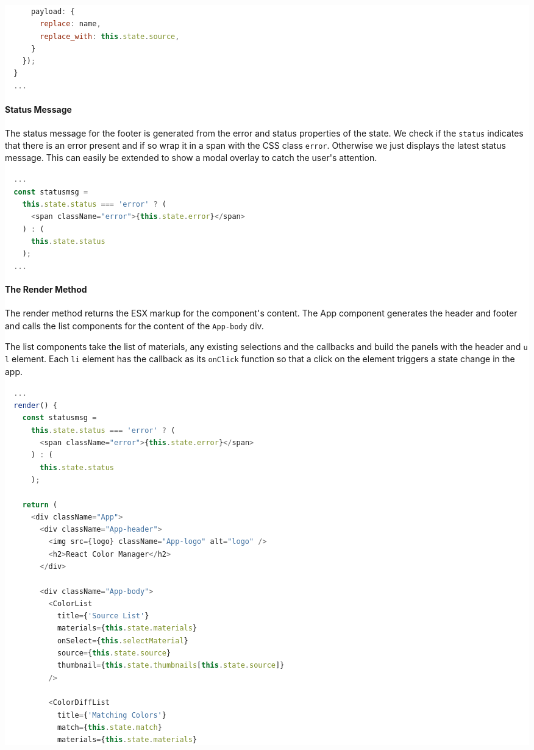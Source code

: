 ```javascript
      payload: {
        replace: name,
        replace_with: this.state.source,
      }
    });
  }
  ...
```

#### Status Message
 
The status message for the footer is generated from the error and status properties of the state. We check if the `status` indicates that there is an error present and if so wrap it in a span with the CSS class `error`. Otherwise we just displays the latest status message. This can easily be extended to show a modal overlay to catch the user's attention.

```javascript
  ...
  const statusmsg =
    this.state.status === 'error' ? (
      <span className="error">{this.state.error}</span>
    ) : (
      this.state.status
    );
  ...
```

#### The Render Method

The render method returns the ESX markup for the component's content. The App component generates the header and footer and calls the list components for the content of the `App-body` div.

The list components take the list of materials, any existing selections and the callbacks and build the panels with the header and `ul` element. Each `li` element has the callback as its `onClick` function so that a click on the element triggers a state change in the app.

```javascript
  ...
  render() {
    const statusmsg =
      this.state.status === 'error' ? (
        <span className="error">{this.state.error}</span>
      ) : (
        this.state.status
      );

    return (
      <div className="App">
        <div className="App-header">
          <img src={logo} className="App-logo" alt="logo" />
          <h2>React Color Manager</h2>
        </div>

        <div className="App-body">
          <ColorList
            title={'Source List'}
            materials={this.state.materials}
            onSelect={this.selectMaterial}
            source={this.state.source}
            thumbnail={this.state.thumbnails[this.state.source]}
          />

          <ColorDiffList
            title={'Matching Colors'}
            match={this.state.match}
            materials={this.state.materials}
```